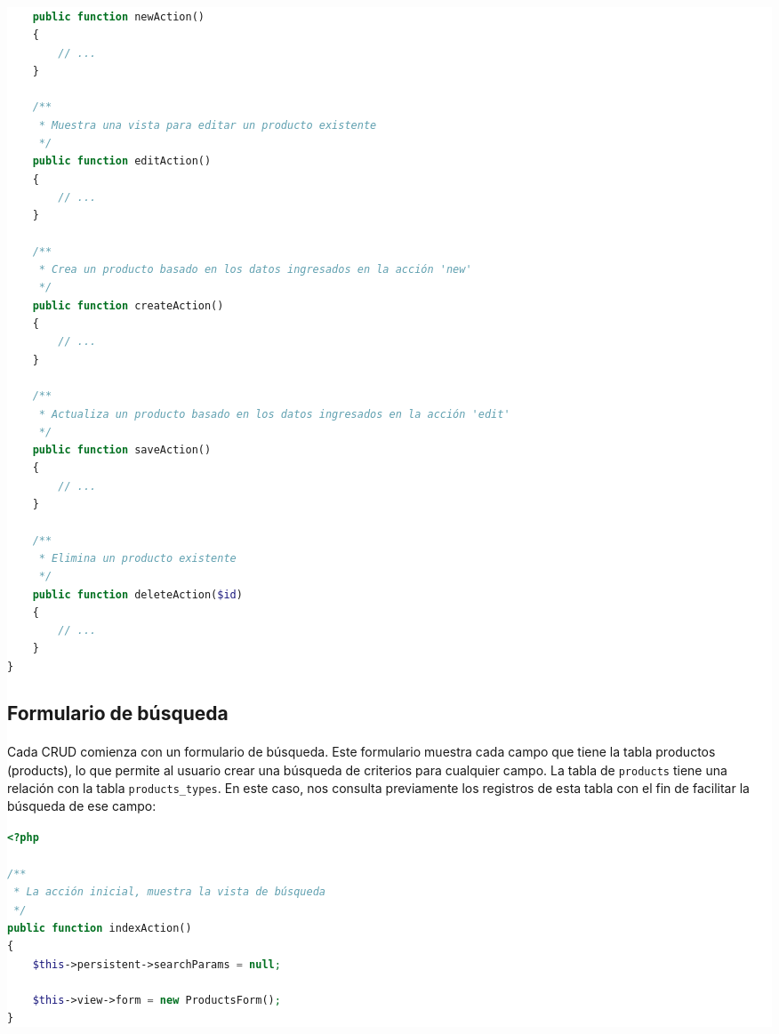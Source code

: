 ```php
    public function newAction()
    {
        // ...
    }

    /**
     * Muestra una vista para editar un producto existente
     */
    public function editAction()
    {
        // ...
    }

    /**
     * Crea un producto basado en los datos ingresados en la acción 'new'
     */
    public function createAction()
    {
        // ...
    }

    /**
     * Actualiza un producto basado en los datos ingresados en la acción 'edit'
     */
    public function saveAction()
    {
        // ...
    }

    /**
     * Elimina un producto existente
     */
    public function deleteAction($id)
    {
        // ...
    }
}
```

<a name='search-form'></a>

## Formulario de búsqueda

Cada CRUD comienza con un formulario de búsqueda. Este formulario muestra cada campo que tiene la tabla productos (products), lo que permite al usuario crear una búsqueda de criterios para cualquier campo. La tabla de `products` tiene una relación con la tabla `products_types`. En este caso, nos consulta previamente los registros de esta tabla con el fin de facilitar la búsqueda de ese campo:

```php
<?php

/**
 * La acción inicial, muestra la vista de búsqueda
 */
public function indexAction()
{
    $this->persistent->searchParams = null;

    $this->view->form = new ProductsForm();
}
```
